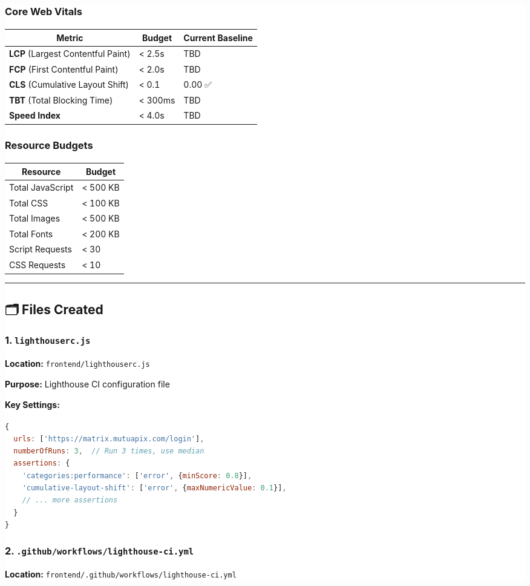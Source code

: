 ### Core Web Vitals
| Metric | Budget | Current Baseline |
|--------|--------|------------------|
| **LCP** (Largest Contentful Paint) | < 2.5s | TBD |
| **FCP** (First Contentful Paint) | < 2.0s | TBD |
| **CLS** (Cumulative Layout Shift) | < 0.1 | 0.00 ✅ |
| **TBT** (Total Blocking Time) | < 300ms | TBD |
| **Speed Index** | < 4.0s | TBD |

### Resource Budgets
| Resource | Budget |
|----------|--------|
| Total JavaScript | < 500 KB |
| Total CSS | < 100 KB |
| Total Images | < 500 KB |
| Total Fonts | < 200 KB |
| Script Requests | < 30 |
| CSS Requests | < 10 |

---

## 🗂️ Files Created

### 1. `lighthouserc.js`
**Location:** `frontend/lighthouserc.js`

**Purpose:** Lighthouse CI configuration file

**Key Settings:**
```javascript
{
  urls: ['https://matrix.mutuapix.com/login'],
  numberOfRuns: 3,  // Run 3 times, use median
  assertions: {
    'categories:performance': ['error', {minScore: 0.8}],
    'cumulative-layout-shift': ['error', {maxNumericValue: 0.1}],
    // ... more assertions
  }
}
```

### 2. `.github/workflows/lighthouse-ci.yml`
**Location:** `frontend/.github/workflows/lighthouse-ci.yml`

